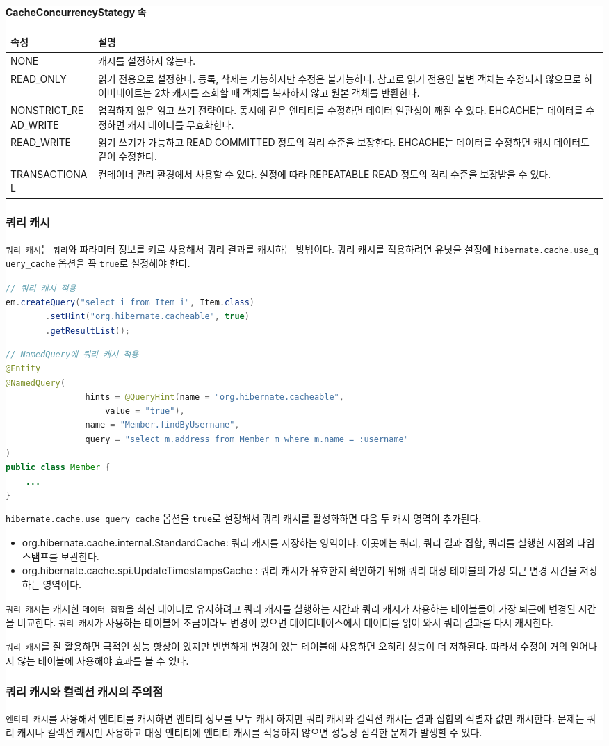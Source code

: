 #### CacheConcurrencyStategy 속

| 속성 | 설명 |
| :--- | :--- |
| NONE | 캐시를 설정하지 않는다. |
| READ\_ONLY | 읽기 전용으로 설정한다. 등록, 삭제는 가능하지만 수정은 불가능하다. 참고로 읽기 전용인 불변 객체는 수정되지 않으므로 하이버네이트는 2차 캐시를 조회할 때 객체를 복사하지 않고 원본 객체를 반환한다. |
| NONSTRICT\_READ\_WRITE | 엄격하지 않은 읽고 쓰기 전략이다. 동시에 같은 엔티티를 수정하면 데이터 일관성이 깨질 수 있다. EHCACHE는 데이터를 수정하면 캐시 데이터를 무효화한다. |
| READ\_WRITE | 읽기 쓰기가 가능하고 READ COMMITTED 정도의 격리 수준을 보장한다. EHCACHE는 데이터를 수정하면 캐시 데이터도 같이 수정한다. |
| TRANSACTIONAL | 컨테이너 관리 환경에서 사용할 수 있다. 설정에 따라 REPEATABLE READ 정도의 격리 수준을 보장받을 수 있다. |

### 쿼리 캐시

`쿼리 캐시`는 `쿼리`와 파라미터 정보를 키로 사용해서 쿼리 결과를 캐시하는 방법이다. 쿼리 캐시를 적용하려면 유닛을 설정에 `hibernate.cache.use_query_cache` 옵션을 꼭 `true`로 설정해야 한다.

```java
// 쿼리 캐시 적용
em.createQuery("select i from Item i", Item.class)
		.setHint("org.hibernate.cacheable", true)
		.getResultList();
```

```java
// NamedQuery에 쿼리 캐시 적용
@Entity
@NamedQuery(
				hints = @QueryHint(name = "org.hibernate.cacheable",
					value = "true"),
				name = "Member.findByUsername",
				query = "select m.address from Member m where m.name = :username"
)
public class Member {
	...
}
```

`hibernate.cache.use_query_cache` 옵션을 `true`로 설정해서 쿼리 캐시를 활성화하면 다음 두 캐시 영역이 추가된다.

* org.hibernate.cache.internal.StandardCache: 쿼리 캐시를 저장하는 영역이다. 이곳에는 쿼리, 쿼리 결과 집합, 쿼리를 실행한 시점의 타임스탬프를 보관한다.
* org.hibernate.cache.spi.UpdateTimestampsCache : 쿼리 캐시가 유효한지 확인하기 위해 쿼리 대상 테이블의 가장 퇴근 변경 시간을 저장하는 영역이다.

`쿼리 캐시`는 캐시한 `데이터 집합`을 최신 데이터로 유지하려고 쿼리 캐시를 실행하는 시간과 쿼리 캐시가 사용하는 테이블들이 가장 퇴근에 변경된 시간을 비교한다. `쿼리 캐시`가 사용하는 테이블에 조금이라도 변경이 있으면 데이터베이스에서 데이터를 읽어 와서 쿼리 결과를 다시 캐시한다.

`쿼리 캐시`를 잘 활용하면 극적인 성능 향상이 있지만 빈번하게 변경이 있는 테이블에 사용하면 오히려 성능이 더 저하된다. 따라서 수정이 거의 일어나지 않는 테이블에 사용해야 효과를 볼 수 있다.

### 쿼리 캐시와 컬렉션 캐시의 주의점

`엔티티 캐시`를 사용해서 엔티티를 캐시하면 엔티티 정보를 모두 캐시 하지만 쿼리 캐시와 컬렉션 캐시는 결과 집합의 식별자 값만 캐시한다. 문제는 쿼리 캐시나 컬렉션 캐시만 사용하고 대상 엔티티에 엔티티 캐시를 적용하지 않으면 성능상 심각한 문제가 발생할 수 있다.
